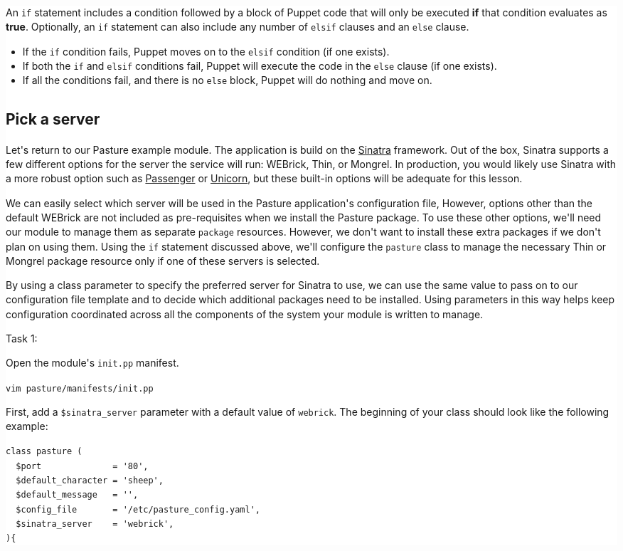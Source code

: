 An `if` statement includes a condition followed by a block of Puppet code that
will only be executed **if** that condition evaluates as **true**. Optionally,
an `if` statement can also include any number of `elsif` clauses and an `else`
clause.

- If the `if` condition fails, Puppet moves on to the `elsif` condition (if one
  exists).
- If both the `if` and `elsif` conditions fail, Puppet will execute the code in
  the `else` clause (if one exists).
- If all the conditions fail, and there is no `else` block, Puppet will do
  nothing and move on.

## Pick a server

Let's return to our Pasture example module. The application is build on the
[Sinatra](http://www.sinatrarb.com/) framework. Out of the box, Sinatra
supports a few different options for the server the service will run: WEBrick,
Thin, or Mongrel. In production, you would likely use Sinatra with a more
robust option such as [Passenger](https://www.phusionpassenger.com/) or
[Unicorn](http://bogomips.org/unicorn/), but these built-in options will be
adequate for this lesson.

We can easily select which server will be used in the Pasture application's
configuration file, However, options other than the default WEBrick are not
included as pre-requisites when we install the Pasture package. To use these
other options, we'll need our module to manage them as separate `package`
resources.  However, we don't want to install these extra packages if we don't
plan on using them. Using the `if` statement discussed above, we'll configure
the `pasture` class to manage the necessary Thin or Mongrel package resource
only if one of these servers is selected.

By using a class parameter to specify the preferred server for Sinatra to use,
we can use the same value to pass on to our configuration file template and to
decide which additional packages need to be installed. Using parameters in this
way helps keep configuration coordinated across all the components of the
system your module is written to manage.

<div class = "lvm-task-number"><p>Task 1:</p></div>

Open the module's `init.pp` manifest.

    vim pasture/manifests/init.pp

First, add a `$sinatra_server` parameter with a default value of `webrick`. The
beginning of your class should look like the following example:

```puppet
class pasture (
  $port              = '80',
  $default_character = 'sheep',
  $default_message   = '',
  $config_file       = '/etc/pasture_config.yaml',
  $sinatra_server    = 'webrick',
){
```

